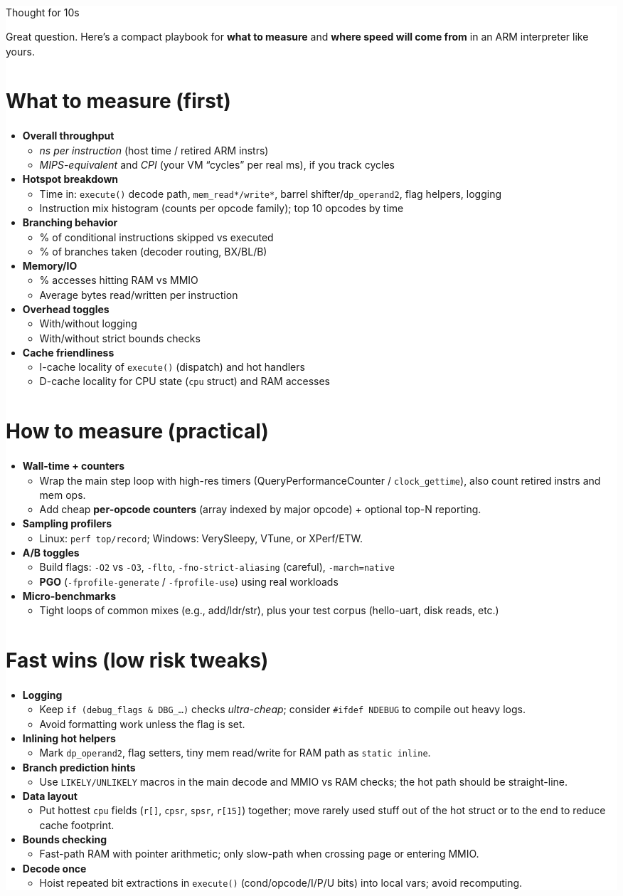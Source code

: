 Thought for 10s

Great question. Here’s a compact playbook for **what to measure** and **where speed will come from** in an ARM interpreter like yours.

# What to measure (first)

- **Overall throughput**
  - *ns per instruction* (host time / retired ARM instrs)
  - *MIPS-equivalent* and *CPI* (your VM “cycles” per real ms), if you track cycles
- **Hotspot breakdown**
  - Time in: `execute()` decode path, `mem_read*/write*`, barrel shifter/`dp_operand2`, flag helpers, logging
  - Instruction mix histogram (counts per opcode family); top 10 opcodes by time
- **Branching behavior**
  - % of conditional instructions skipped vs executed
  - % of branches taken (decoder routing, BX/BL/B)
- **Memory/IO**
  - % accesses hitting RAM vs MMIO
  - Average bytes read/written per instruction
- **Overhead toggles**
  - With/without logging
  - With/without strict bounds checks
- **Cache friendliness**
  - I-cache locality of `execute()` (dispatch) and hot handlers
  - D-cache locality for CPU state (`cpu` struct) and RAM accesses

# How to measure (practical)

- **Wall-time + counters**
  - Wrap the main step loop with high-res timers (QueryPerformanceCounter / `clock_gettime`), also count retired instrs and mem ops.
  - Add cheap **per-opcode counters** (array indexed by major opcode) + optional top-N reporting.
- **Sampling profilers**
  - Linux: `perf top/record`; Windows: VerySleepy, VTune, or XPerf/ETW.
- **A/B toggles**
  - Build flags: `-O2` vs `-O3`, `-flto`, `-fno-strict-aliasing` (careful), `-march=native`
  - **PGO** (`-fprofile-generate` / `-fprofile-use`) using real workloads
- **Micro-benchmarks**
  - Tight loops of common mixes (e.g., add/ldr/str), plus your test corpus (hello-uart, disk reads, etc.)

# Fast wins (low risk tweaks)

- **Logging**
  - Keep `if (debug_flags & DBG_…)` checks *ultra-cheap*; consider `#ifdef NDEBUG` to compile out heavy logs.
  - Avoid formatting work unless the flag is set.
- **Inlining hot helpers**
  - Mark `dp_operand2`, flag setters, tiny mem read/write for RAM path as `static inline`.
- **Branch prediction hints**
  - Use `LIKELY/UNLIKELY` macros in the main decode and MMIO vs RAM checks; the hot path should be straight-line.
- **Data layout**
  - Put hottest `cpu` fields (`r[]`, `cpsr`, `spsr`, `r[15]`) together; move rarely used stuff out of the hot struct or to the end to reduce cache footprint.
- **Bounds checking**
  - Fast-path RAM with pointer arithmetic; only slow-path when crossing page or entering MMIO.
- **Decode once**
  - Hoist repeated bit extractions in `execute()` (cond/opcode/I/P/U bits) into local vars; avoid recomputing.
